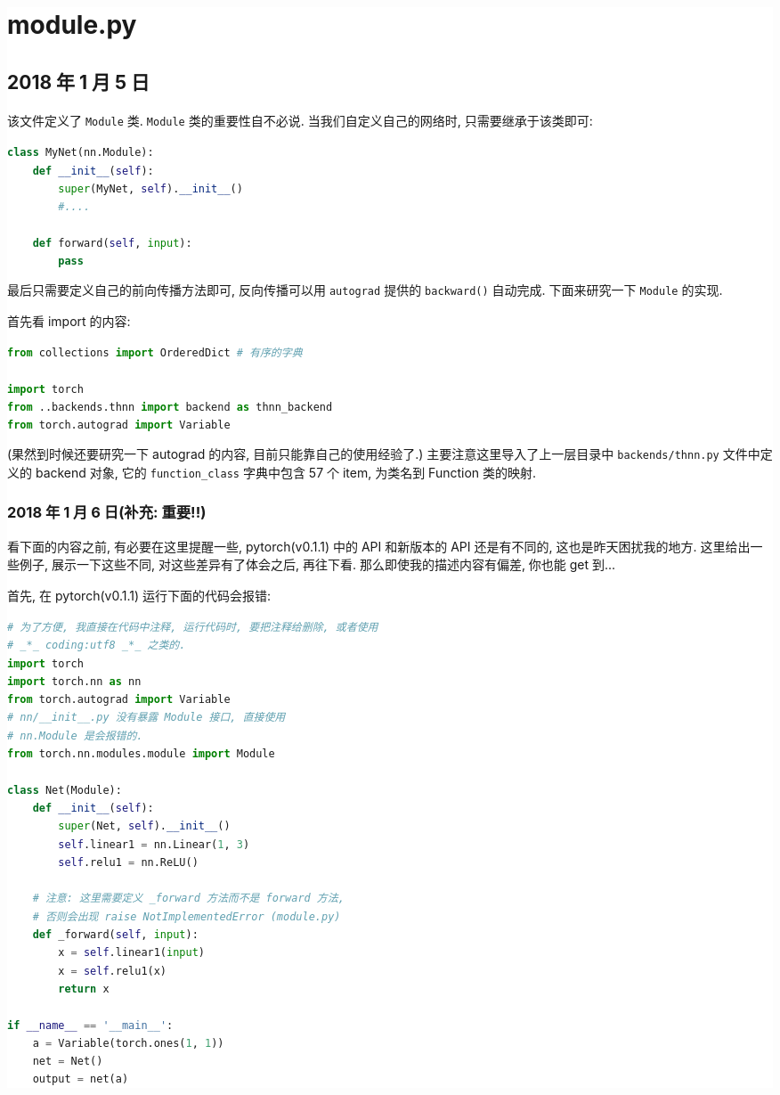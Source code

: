 # module.py

## 2018 年 1 月 5 日

该文件定义了 `Module` 类. `Module` 类的重要性自不必说. 当我们自定义自己的网络时, 只需要继承于该类即可:

```python
class MyNet(nn.Module):
    def __init__(self):
        super(MyNet, self).__init__()
        #....
    
    def forward(self, input):
        pass
```

最后只需要定义自己的前向传播方法即可, 反向传播可以用 `autograd` 提供的 `backward()` 自动完成. 下面来研究一下 `Module` 的实现.

首先看 import 的内容:

```python
from collections import OrderedDict # 有序的字典

import torch
from ..backends.thnn import backend as thnn_backend
from torch.autograd import Variable
```

(果然到时候还要研究一下 autograd 的内容, 目前只能靠自己的使用经验了.) 主要注意这里导入了上一层目录中 `backends/thnn.py` 文件中定义的 backend 对象, 它的 `function_class` 字典中包含 57 个 item, 为类名到 Function 类的映射.



### 2018 年 1 月 6 日(补充: 重要!!)

看下面的内容之前, 有必要在这里提醒一些, pytorch(v0.1.1) 中的 API 和新版本的 API 还是有不同的, 这也是昨天困扰我的地方. 这里给出一些例子, 展示一下这些不同, 对这些差异有了体会之后, 再往下看. 那么即使我的描述内容有偏差, 你也能 get 到...

首先, 在 pytorch(v0.1.1) 运行下面的代码会报错:

```python
# 为了方便, 我直接在代码中注释, 运行代码时, 要把注释给删除, 或者使用 
# _*_ coding:utf8 _*_ 之类的. 
import torch
import torch.nn as nn
from torch.autograd import Variable
# nn/__init__.py 没有暴露 Module 接口, 直接使用
# nn.Module 是会报错的.
from torch.nn.modules.module import Module

class Net(Module):
    def __init__(self):
        super(Net, self).__init__()
        self.linear1 = nn.Linear(1, 3)
        self.relu1 = nn.ReLU()
    
    # 注意: 这里需要定义 _forward 方法而不是 forward 方法,
    # 否则会出现 raise NotImplementedError (module.py)
    def _forward(self, input):
        x = self.linear1(input)
        x = self.relu1(x)
        return x

if __name__ == '__main__':
    a = Variable(torch.ones(1, 1))
    net = Net()
    output = net(a)
```